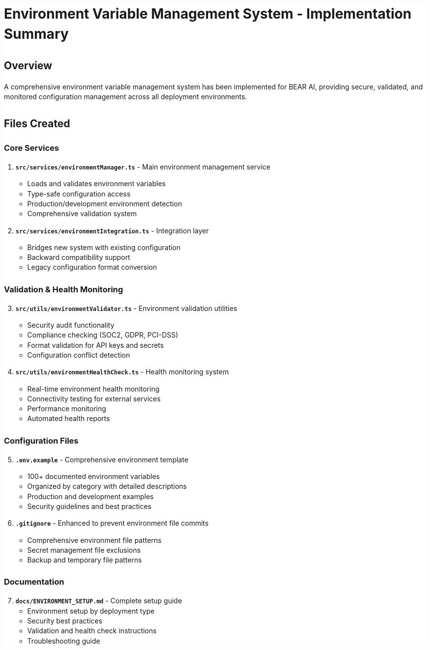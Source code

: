 # Environment Variable Management System - Implementation Summary

## Overview

A comprehensive environment variable management system has been implemented for BEAR AI, providing secure, validated, and monitored configuration management across all deployment environments.

## Files Created

### Core Services
1. **`src/services/environmentManager.ts`** - Main environment management service
   - Loads and validates environment variables
   - Type-safe configuration access
   - Production/development environment detection
   - Comprehensive validation system

2. **`src/services/environmentIntegration.ts`** - Integration layer
   - Bridges new system with existing configuration
   - Backward compatibility support
   - Legacy configuration format conversion

### Validation & Health Monitoring
3. **`src/utils/environmentValidator.ts`** - Environment validation utilities
   - Security audit functionality
   - Compliance checking (SOC2, GDPR, PCI-DSS)
   - Format validation for API keys and secrets
   - Configuration conflict detection

4. **`src/utils/environmentHealthCheck.ts`** - Health monitoring system
   - Real-time environment health monitoring
   - Connectivity testing for external services
   - Performance monitoring
   - Automated health reports

### Configuration Files
5. **`.env.example`** - Comprehensive environment template
   - 100+ documented environment variables
   - Organized by category with detailed descriptions
   - Production and development examples
   - Security guidelines and best practices

6. **`.gitignore`** - Enhanced to prevent environment file commits
   - Comprehensive environment file patterns
   - Secret management file exclusions
   - Backup and temporary file patterns

### Documentation
7. **`docs/ENVIRONMENT_SETUP.md`** - Complete setup guide
   - Environment setup by deployment type
   - Security best practices
   - Validation and health check instructions
   - Troubleshooting guide

